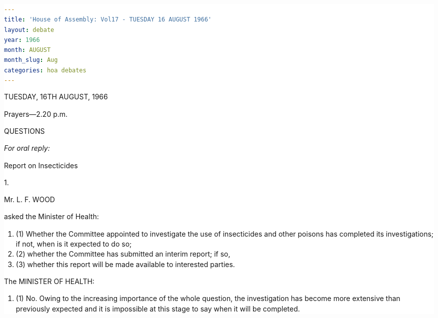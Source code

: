 ```yaml
---
title: 'House of Assembly: Vol17 - TUESDAY 16 AUGUST 1966'
layout: debate
year: 1966
month: AUGUST
month_slug: Aug
categories: hoa debates
---
```


<debateSection name="#opening">

<heading>TUESDAY, 16TH AUGUST, 1966</heading>

<prayers>

<narrative>

Prayers&#x2014;<recordedTime time="1966-08-16T14:20:00">2.20 p.m.</recordedTime>

</narrative>

</prayers>

<debateSection name="#questions">

<heading>QUESTIONS</heading>

<p><i>For oral reply:</i></p>

<oralStatements>

<heading>Report on Insecticides</heading>

<question by="#wood" to="#minister_of_health">

<num>1.</num>

<from>Mr. L. F. WOOD</from>

<p>asked the Minister of Health:</p>

<ol>

<li>(1) Whether the Committee appointed to investigate the use of insecticides and other poisons has completed its investigations; if not, when is it expected to do so;</li>

<li>(2) whether the Committee has submitted an interim report; if so,</li>

<li>(3) whether this report will be made available to interested parties.</li>

</ol>

</question>

<answer by="#minister_of_health" to="#wood">

<from>The MINISTER OF HEALTH:</from>

<ol>

<li>(1) No. Owing to the increasing importance of the whole question, the investigation has become more extensive than previously expected and it is impossible at this stage to say when it will be completed.</li>
